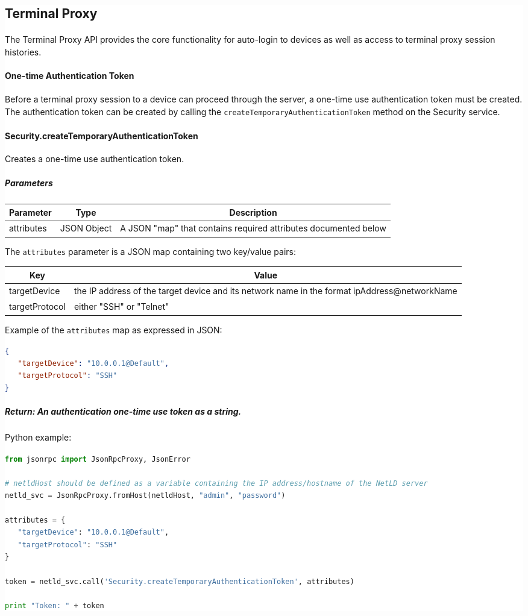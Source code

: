 ## Terminal Proxy

The Terminal Proxy API provides the core functionality for auto-login to devices as well as
access to terminal proxy session histories.

#### One-time Authentication Token

Before a terminal proxy session to a device can proceed through the server, a one-time use
authentication token must be created. The authentication token can be created by calling the
``createTemporaryAuthenticationToken`` method on the Security service.

#### Security.createTemporaryAuthenticationToken
Creates a one-time use authentication token.

##### Parameters
| Parameter      | Type           | Description       |
| -------------- | -------------  | ----------------- |
| attributes     | JSON Object    | A JSON "map" that contains required attributes documented below |

The ``attributes`` parameter is a JSON map containing two key/value pairs:

| Key             | Value                                |
| --------------- | ------------------------------------ |
| targetDevice    | the IP address of the target device and its network name in the format ipAddress@networkName  |
| targetProtocol  | either "SSH" or "Telnet"             |

Example of the ``attributes`` map as expressed in JSON:
```json
{
   "targetDevice": "10.0.0.1@Default",
   "targetProtocol": "SSH"
}
```

##### Return: An authentication one-time use token as a string.

Python example:

```python
from jsonrpc import JsonRpcProxy, JsonError

# netldHost should be defined as a variable containing the IP address/hostname of the NetLD server
netld_svc = JsonRpcProxy.fromHost(netldHost, "admin", "password")

attributes = {
   "targetDevice": "10.0.0.1@Default",
   "targetProtocol": "SSH"
}

token = netld_svc.call('Security.createTemporaryAuthenticationToken', attributes)

print "Token: " + token
```
